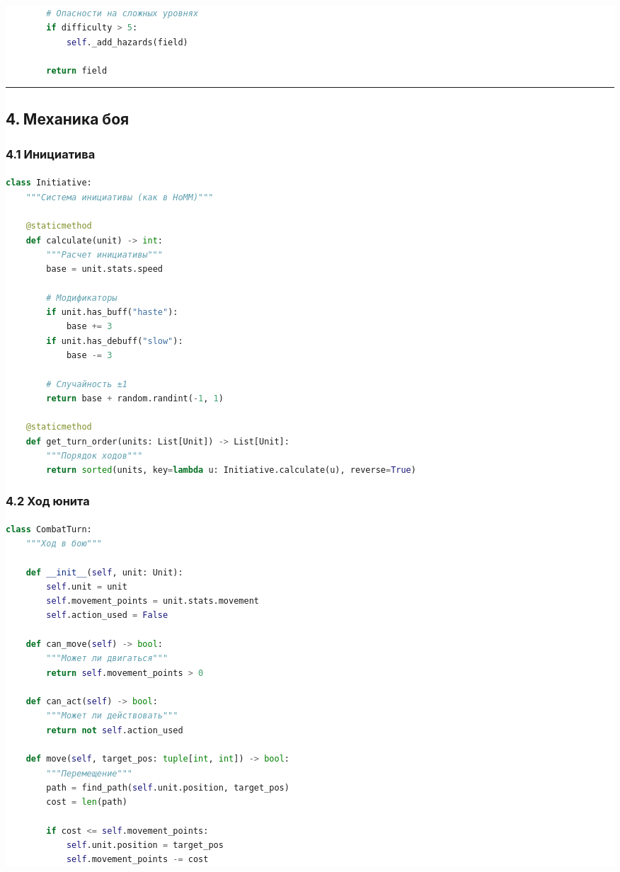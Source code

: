 ```python
        # Опасности на сложных уровнях
        if difficulty > 5:
            self._add_hazards(field)
            
        return field
```

---

## 4. Механика боя

### 4.1 Инициатива

```python
class Initiative:
    """Система инициативы (как в HoMM)"""
    
    @staticmethod
    def calculate(unit) -> int:
        """Расчет инициативы"""
        base = unit.stats.speed
        
        # Модификаторы
        if unit.has_buff("haste"):
            base += 3
        if unit.has_debuff("slow"):
            base -= 3
            
        # Случайность ±1
        return base + random.randint(-1, 1)
    
    @staticmethod
    def get_turn_order(units: List[Unit]) -> List[Unit]:
        """Порядок ходов"""
        return sorted(units, key=lambda u: Initiative.calculate(u), reverse=True)
```

### 4.2 Ход юнита

```python
class CombatTurn:
    """Ход в бою"""
    
    def __init__(self, unit: Unit):
        self.unit = unit
        self.movement_points = unit.stats.movement
        self.action_used = False
        
    def can_move(self) -> bool:
        """Может ли двигаться"""
        return self.movement_points > 0
        
    def can_act(self) -> bool:
        """Может ли действовать"""
        return not self.action_used
        
    def move(self, target_pos: tuple[int, int]) -> bool:
        """Перемещение"""
        path = find_path(self.unit.position, target_pos)
        cost = len(path)
        
        if cost <= self.movement_points:
            self.unit.position = target_pos
            self.movement_points -= cost
```